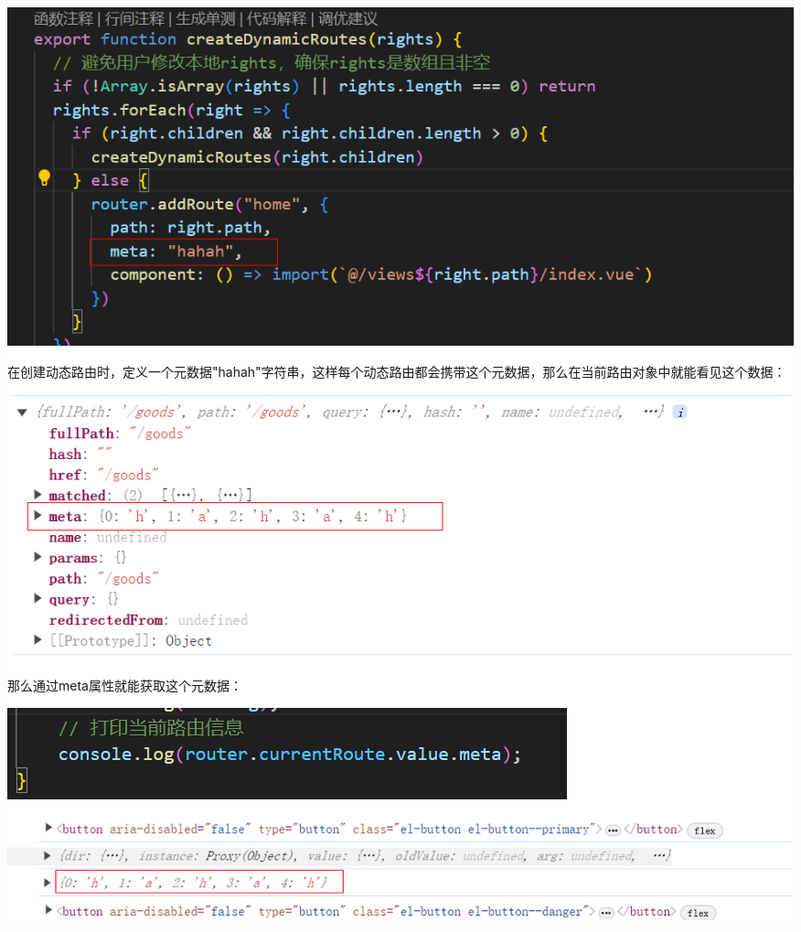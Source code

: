 ![image-20240705214139905](assets/image-20240705214139905.png)

在创建动态路由时，定义一个元数据"hahah"字符串，这样每个动态路由都会携带这个元数据，那么在当前路由对象中就能看见这个数据：

![image-20240705214318221](assets/image-20240705214318221.png)

那么通过meta属性就能获取这个元数据：

![image-20240705214414126](assets/image-20240705214414126.png)

![image-20240705214427468](assets/image-20240705214427468.png)
